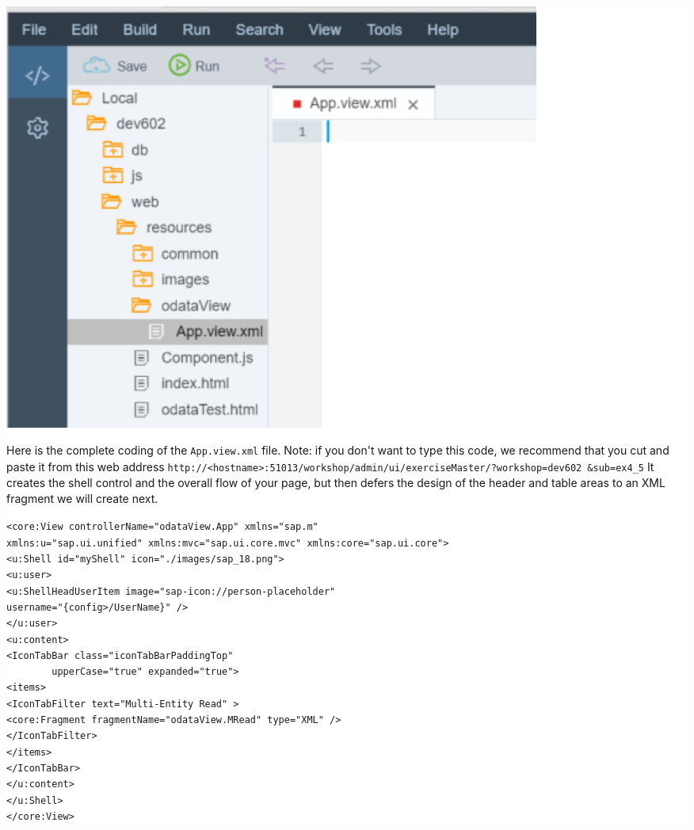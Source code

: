 ![new folder](8.png)

Here is the complete coding of the `App.view.xml` file. Note: if you don't want to type this code, we recommend that you cut and paste it from this web address `http://<hostname>:51013/workshop/admin/ui/exerciseMaster/?workshop=dev602 &sub=ex4_5` It creates the shell control and the overall flow of your page, but then defers the design of the header and table areas to an XML fragment we will create next.

```
<core:View controllerName="odataView.App" xmlns="sap.m"
xmlns:u="sap.ui.unified" xmlns:mvc="sap.ui.core.mvc" xmlns:core="sap.ui.core">
<u:Shell id="myShell" icon="./images/sap_18.png">
<u:user>
<u:ShellHeadUserItem image="sap-icon://person-placeholder"
username="{config>/UserName}" />
</u:user>
<u:content>
<IconTabBar class="iconTabBarPaddingTop"
		upperCase="true" expanded="true">
<items>
<IconTabFilter text="Multi-Entity Read" >
<core:Fragment fragmentName="odataView.MRead" type="XML" />
</IconTabFilter>				
</items>
</IconTabBar>
</u:content>
</u:Shell>
</core:View>
```
